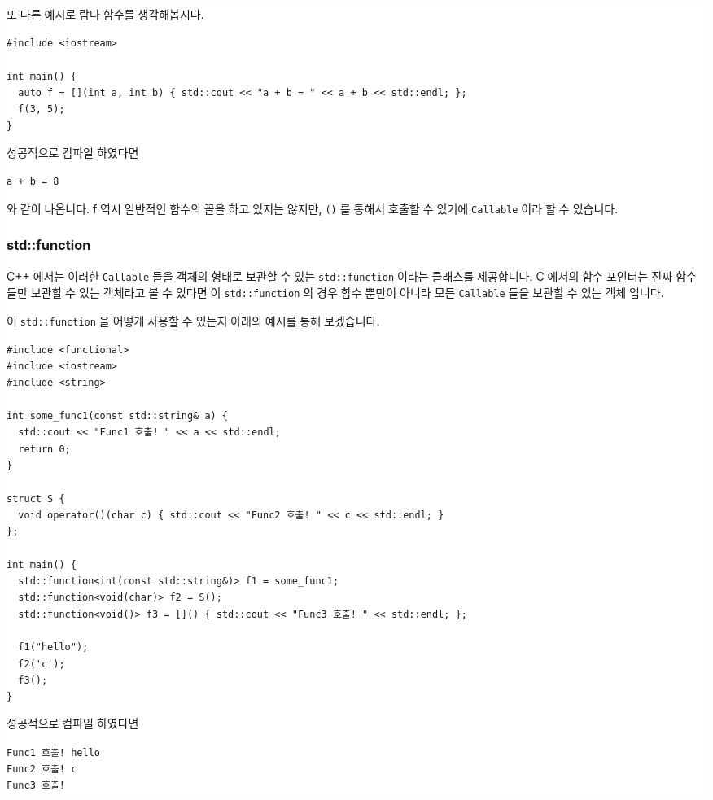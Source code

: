 또 다른 예시로 람다 함수를 생각해봅시다.

```cpp-formatted
#include <iostream>

int main() {
  auto f = [](int a, int b) { std::cout << "a + b = " << a + b << std::endl; };
  f(3, 5);
}
```

성공적으로 컴파일 하였다면

```exec
a + b = 8
```

와 같이 나옵니다. f 역시 일반적인 함수의 꼴을 하고 있지는 않지만, `()` 를 통해서 호출할 수 있기에 `Callable` 이라 할 수 있습니다.

### std::function

C++ 에서는 이러한 `Callable` 들을 객체의 형태로 보관할 수 있는 `std::function` 이라는 클래스를 제공합니다. C 에서의 함수 포인터는 진짜 함수들만 보관할 수 있는 객체라고 볼 수 있다면 이 `std::function` 의 경우 함수 뿐만이 아니라 모든 `Callable` 들을 보관할 수 있는 객체 입니다.

이 `std::function` 을 어떻게 사용할 수 있는지 아래의 예시를 통해 보겠습니다.

```cpp-formatted
#include <functional>
#include <iostream>
#include <string>

int some_func1(const std::string& a) {
  std::cout << "Func1 호출! " << a << std::endl;
  return 0;
}

struct S {
  void operator()(char c) { std::cout << "Func2 호출! " << c << std::endl; }
};

int main() {
  std::function<int(const std::string&)> f1 = some_func1;
  std::function<void(char)> f2 = S();
  std::function<void()> f3 = []() { std::cout << "Func3 호출! " << std::endl; };

  f1("hello");
  f2('c');
  f3();
}
```

성공적으로 컴파일 하였다면

```exec
Func1 호출! hello
Func2 호출! c
Func3 호출! 
```
